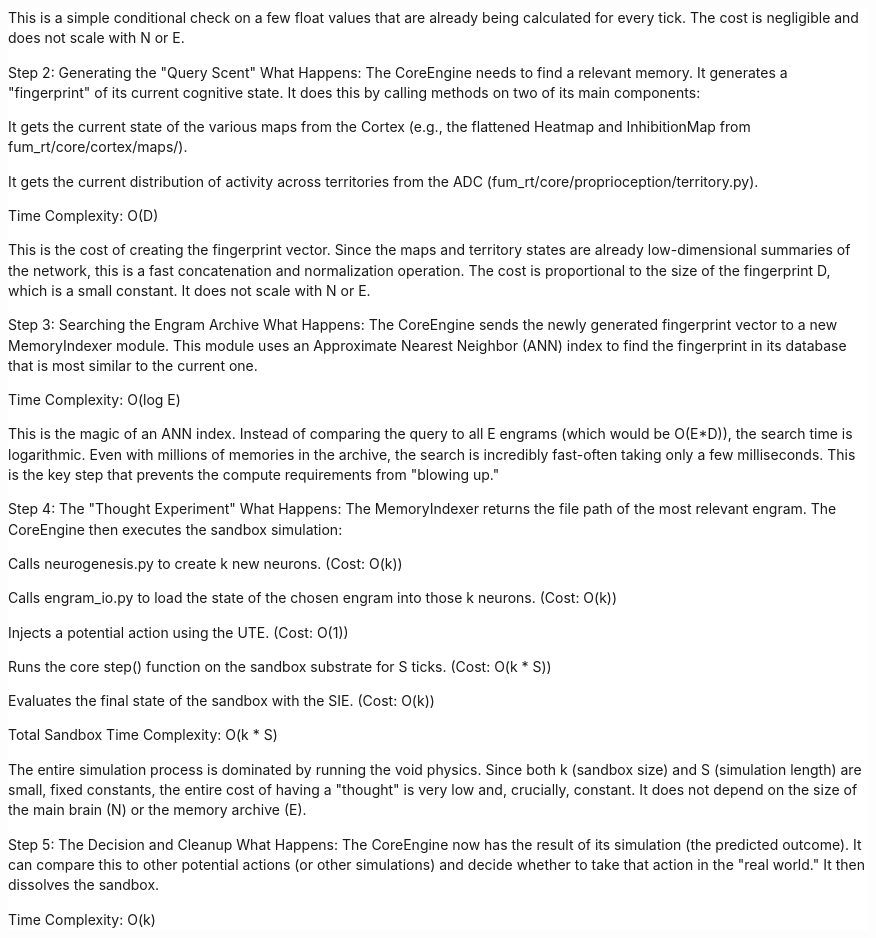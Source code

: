 This is a simple conditional check on a few float values that are already being calculated for every tick. The cost is negligible and does not scale with N or E.

Step 2: Generating the "Query Scent"
What Happens: The CoreEngine needs to find a relevant memory. It generates a "fingerprint" of its current cognitive state. It does this by calling methods on two of its main components:

It gets the current state of the various maps from the Cortex (e.g., the flattened Heatmap and InhibitionMap from fum_rt/core/cortex/maps/).

It gets the current distribution of activity across territories from the ADC (fum_rt/core/proprioception/territory.py).

Time Complexity: O(D)

This is the cost of creating the fingerprint vector. Since the maps and territory states are already low-dimensional summaries of the network, this is a fast concatenation and normalization operation. The cost is proportional to the size of the fingerprint D, which is a small constant. It does not scale with N or E.

Step 3: Searching the Engram Archive
What Happens: The CoreEngine sends the newly generated fingerprint vector to a new MemoryIndexer module. This module uses an Approximate Nearest Neighbor (ANN) index to find the fingerprint in its database that is most similar to the current one.

Time Complexity: O(log E)

This is the magic of an ANN index. Instead of comparing the query to all E engrams (which would be O(E*D)), the search time is logarithmic. Even with millions of memories in the archive, the search is incredibly fast-often taking only a few milliseconds. This is the key step that prevents the compute requirements from "blowing up."

Step 4: The "Thought Experiment"
What Happens: The MemoryIndexer returns the file path of the most relevant engram. The CoreEngine then executes the sandbox simulation:

Calls neurogenesis.py to create k new neurons. (Cost: O(k))

Calls engram_io.py to load the state of the chosen engram into those k neurons. (Cost: O(k))

Injects a potential action using the UTE. (Cost: O(1))

Runs the core step() function on the sandbox substrate for S ticks. (Cost: O(k * S))

Evaluates the final state of the sandbox with the SIE. (Cost: O(k))

Total Sandbox Time Complexity: O(k * S)

The entire simulation process is dominated by running the void physics. Since both k (sandbox size) and S (simulation length) are small, fixed constants, the entire cost of having a "thought" is very low and, crucially, constant. It does not depend on the size of the main brain (N) or the memory archive (E).

Step 5: The Decision and Cleanup
What Happens: The CoreEngine now has the result of its simulation (the predicted outcome). It can compare this to other potential actions (or other simulations) and decide whether to take that action in the "real world." It then dissolves the sandbox.

Time Complexity: O(k)
